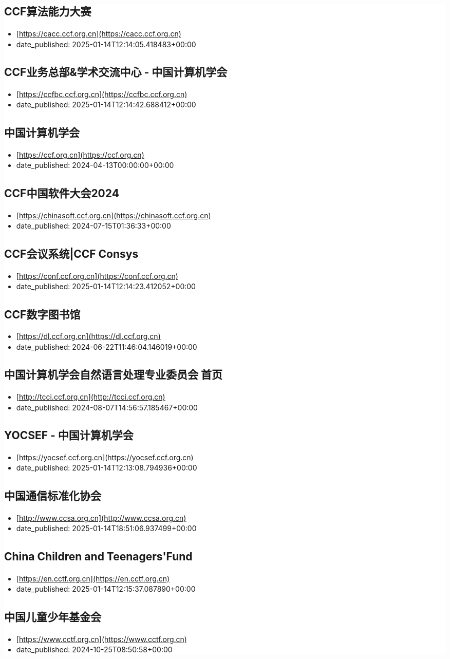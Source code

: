  ## CCF算法能力大赛
 - [https://cacc.ccf.org.cn](https://cacc.ccf.org.cn)
 - date_published: 2025-01-14T12:14:05.418483+00:00

 ## CCF业务总部&学术交流中心 - 中国计算机学会
 - [https://ccfbc.ccf.org.cn](https://ccfbc.ccf.org.cn)
 - date_published: 2025-01-14T12:14:42.688412+00:00

 ## 中国计算机学会
 - [https://ccf.org.cn](https://ccf.org.cn)
 - date_published: 2024-04-13T00:00:00+00:00

 ## CCF中国软件大会2024
 - [https://chinasoft.ccf.org.cn](https://chinasoft.ccf.org.cn)
 - date_published: 2024-07-15T01:36:33+00:00

 ## CCF会议系统|CCF Consys
 - [https://conf.ccf.org.cn](https://conf.ccf.org.cn)
 - date_published: 2025-01-14T12:14:23.412052+00:00

 ## CCF数字图书馆
 - [https://dl.ccf.org.cn](https://dl.ccf.org.cn)
 - date_published: 2024-06-22T11:46:04.146019+00:00

 ## 中国计算机学会自然语言处理专业委员会 首页
 - [http://tcci.ccf.org.cn](http://tcci.ccf.org.cn)
 - date_published: 2024-08-07T14:56:57.185467+00:00

 ## YOCSEF - 中国计算机学会
 - [https://yocsef.ccf.org.cn](https://yocsef.ccf.org.cn)
 - date_published: 2025-01-14T12:13:08.794936+00:00

 ## 中国通信标准化协会
 - [http://www.ccsa.org.cn](http://www.ccsa.org.cn)
 - date_published: 2025-01-14T18:51:06.937499+00:00

 ## China Children and Teenagers'Fund
 - [https://en.cctf.org.cn](https://en.cctf.org.cn)
 - date_published: 2025-01-14T12:15:37.087890+00:00

 ## 中国儿童少年基金会
 - [https://www.cctf.org.cn](https://www.cctf.org.cn)
 - date_published: 2024-10-25T08:50:58+00:00
